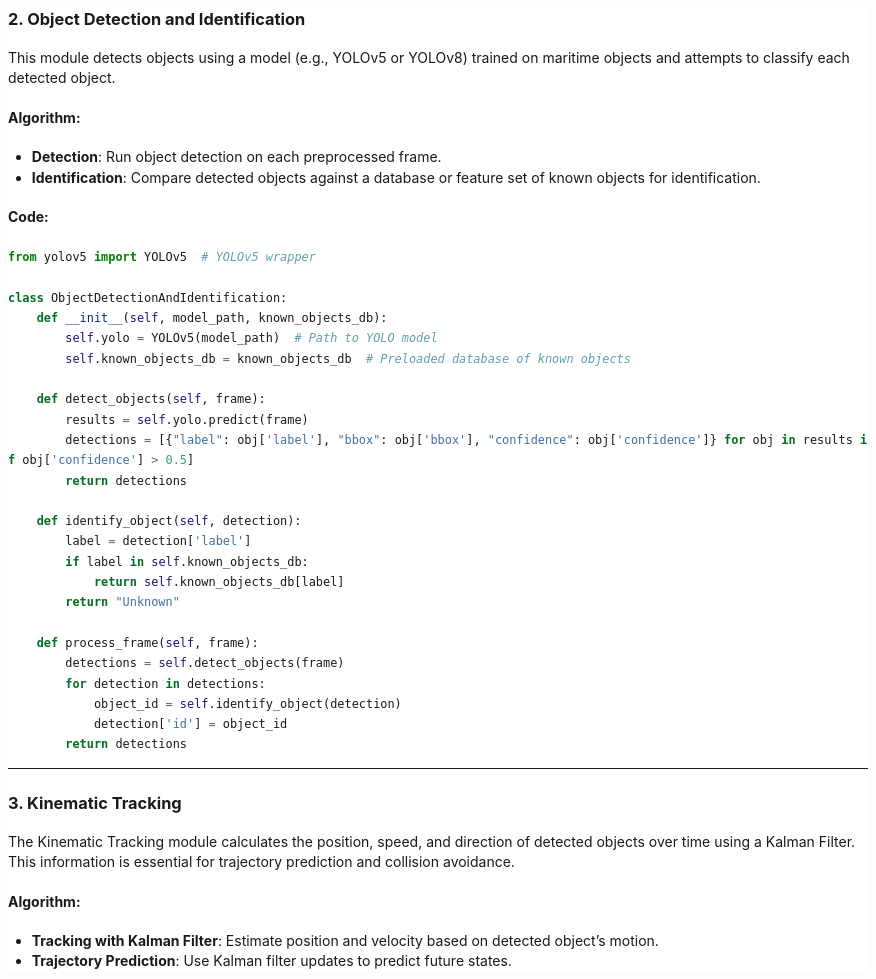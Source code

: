 
### 2. **Object Detection and Identification**

This module detects objects using a model (e.g., YOLOv5 or YOLOv8) trained on maritime objects and attempts to classify each detected object.

#### Algorithm:
   - **Detection**: Run object detection on each preprocessed frame.
   - **Identification**: Compare detected objects against a database or feature set of known objects for identification.

#### Code:

```python
from yolov5 import YOLOv5  # YOLOv5 wrapper

class ObjectDetectionAndIdentification:
    def __init__(self, model_path, known_objects_db):
        self.yolo = YOLOv5(model_path)  # Path to YOLO model
        self.known_objects_db = known_objects_db  # Preloaded database of known objects

    def detect_objects(self, frame):
        results = self.yolo.predict(frame)
        detections = [{"label": obj['label'], "bbox": obj['bbox'], "confidence": obj['confidence']} for obj in results if obj['confidence'] > 0.5]
        return detections

    def identify_object(self, detection):
        label = detection['label']
        if label in self.known_objects_db:
            return self.known_objects_db[label]
        return "Unknown"

    def process_frame(self, frame):
        detections = self.detect_objects(frame)
        for detection in detections:
            object_id = self.identify_object(detection)
            detection['id'] = object_id
        return detections
```

---

### 3. **Kinematic Tracking**

The Kinematic Tracking module calculates the position, speed, and direction of detected objects over time using a Kalman Filter. This information is essential for trajectory prediction and collision avoidance.

#### Algorithm:
   - **Tracking with Kalman Filter**: Estimate position and velocity based on detected object’s motion.
   - **Trajectory Prediction**: Use Kalman filter updates to predict future states.
